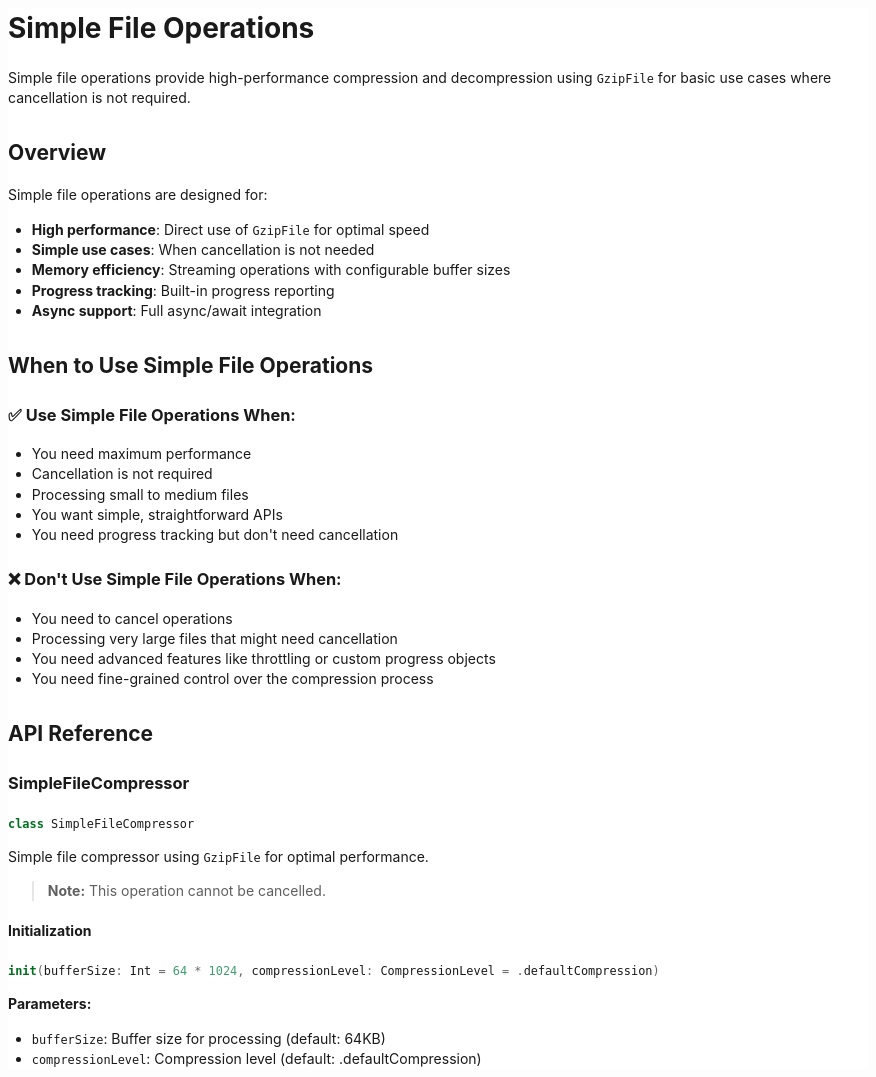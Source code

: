 # Simple File Operations

Simple file operations provide high-performance compression and decompression using `GzipFile` for basic use cases where cancellation is not required.

## Overview

Simple file operations are designed for:

- **High performance**: Direct use of `GzipFile` for optimal speed
- **Simple use cases**: When cancellation is not needed
- **Memory efficiency**: Streaming operations with configurable buffer sizes
- **Progress tracking**: Built-in progress reporting
- **Async support**: Full async/await integration

## When to Use Simple File Operations

### ✅ Use Simple File Operations When:

- You need maximum performance
- Cancellation is not required
- Processing small to medium files
- You want simple, straightforward APIs
- You need progress tracking but don't need cancellation

### ❌ Don't Use Simple File Operations When:

- You need to cancel operations
- Processing very large files that might need cancellation
- You need advanced features like throttling or custom progress objects
- You need fine-grained control over the compression process

## API Reference

### SimpleFileCompressor

```swift
class SimpleFileCompressor
```

Simple file compressor using `GzipFile` for optimal performance.

> **Note:** This operation cannot be cancelled.

#### Initialization

```swift
init(bufferSize: Int = 64 * 1024, compressionLevel: CompressionLevel = .defaultCompression)
```

**Parameters:**

- `bufferSize`: Buffer size for processing (default: 64KB)
- `compressionLevel`: Compression level (default: .defaultCompression)
